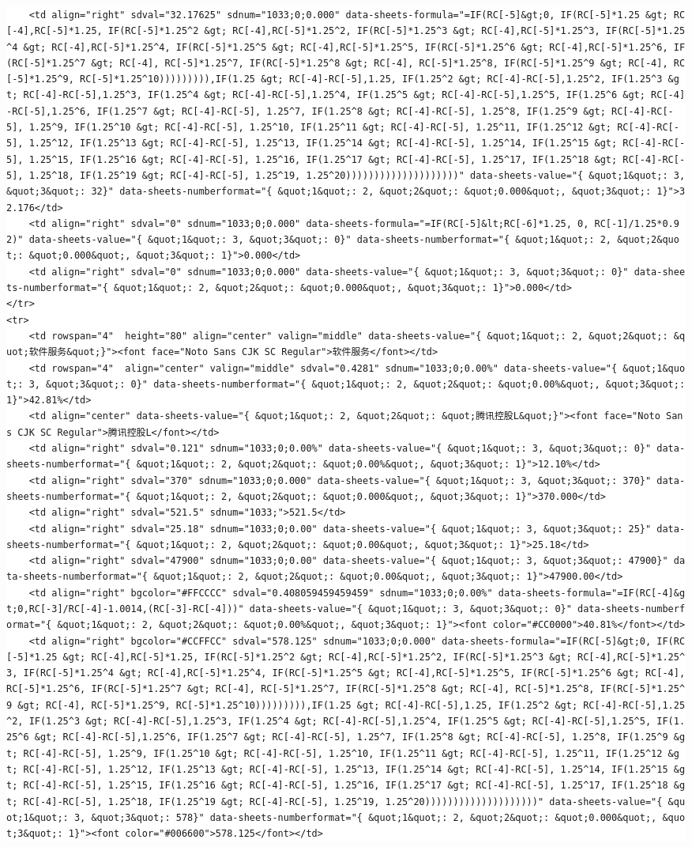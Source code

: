 		<td align="right" sdval="32.17625" sdnum="1033;0;0.000" data-sheets-formula="=IF(RC[-5]&gt;0, IF(RC[-5]*1.25 &gt; RC[-4],RC[-5]*1.25, IF(RC[-5]*1.25^2 &gt; RC[-4],RC[-5]*1.25^2, IF(RC[-5]*1.25^3 &gt; RC[-4],RC[-5]*1.25^3, IF(RC[-5]*1.25^4 &gt; RC[-4],RC[-5]*1.25^4, IF(RC[-5]*1.25^5 &gt; RC[-4],RC[-5]*1.25^5, IF(RC[-5]*1.25^6 &gt; RC[-4],RC[-5]*1.25^6, IF(RC[-5]*1.25^7 &gt; RC[-4], RC[-5]*1.25^7, IF(RC[-5]*1.25^8 &gt; RC[-4], RC[-5]*1.25^8, IF(RC[-5]*1.25^9 &gt; RC[-4], RC[-5]*1.25^9, RC[-5]*1.25^10))))))))),IF(1.25 &gt; RC[-4]-RC[-5],1.25, IF(1.25^2 &gt; RC[-4]-RC[-5],1.25^2, IF(1.25^3 &gt; RC[-4]-RC[-5],1.25^3, IF(1.25^4 &gt; RC[-4]-RC[-5],1.25^4, IF(1.25^5 &gt; RC[-4]-RC[-5],1.25^5, IF(1.25^6 &gt; RC[-4]-RC[-5],1.25^6, IF(1.25^7 &gt; RC[-4]-RC[-5], 1.25^7, IF(1.25^8 &gt; RC[-4]-RC[-5], 1.25^8, IF(1.25^9 &gt; RC[-4]-RC[-5], 1.25^9, IF(1.25^10 &gt; RC[-4]-RC[-5], 1.25^10, IF(1.25^11 &gt; RC[-4]-RC[-5], 1.25^11, IF(1.25^12 &gt; RC[-4]-RC[-5], 1.25^12, IF(1.25^13 &gt; RC[-4]-RC[-5], 1.25^13, IF(1.25^14 &gt; RC[-4]-RC[-5], 1.25^14, IF(1.25^15 &gt; RC[-4]-RC[-5], 1.25^15, IF(1.25^16 &gt; RC[-4]-RC[-5], 1.25^16, IF(1.25^17 &gt; RC[-4]-RC[-5], 1.25^17, IF(1.25^18 &gt; RC[-4]-RC[-5], 1.25^18, IF(1.25^19 &gt; RC[-4]-RC[-5], 1.25^19, 1.25^20))))))))))))))))))))" data-sheets-value="{ &quot;1&quot;: 3, &quot;3&quot;: 32}" data-sheets-numberformat="{ &quot;1&quot;: 2, &quot;2&quot;: &quot;0.000&quot;, &quot;3&quot;: 1}">32.176</td>
		<td align="right" sdval="0" sdnum="1033;0;0.000" data-sheets-formula="=IF(RC[-5]&lt;RC[-6]*1.25, 0, RC[-1]/1.25*0.92)" data-sheets-value="{ &quot;1&quot;: 3, &quot;3&quot;: 0}" data-sheets-numberformat="{ &quot;1&quot;: 2, &quot;2&quot;: &quot;0.000&quot;, &quot;3&quot;: 1}">0.000</td>
		<td align="right" sdval="0" sdnum="1033;0;0.000" data-sheets-value="{ &quot;1&quot;: 3, &quot;3&quot;: 0}" data-sheets-numberformat="{ &quot;1&quot;: 2, &quot;2&quot;: &quot;0.000&quot;, &quot;3&quot;: 1}">0.000</td>
	</tr>
	<tr>
		<td rowspan="4"  height="80" align="center" valign="middle" data-sheets-value="{ &quot;1&quot;: 2, &quot;2&quot;: &quot;软件服务&quot;}"><font face="Noto Sans CJK SC Regular">软件服务</font></td>
		<td rowspan="4"  align="center" valign="middle" sdval="0.4281" sdnum="1033;0;0.00%" data-sheets-value="{ &quot;1&quot;: 3, &quot;3&quot;: 0}" data-sheets-numberformat="{ &quot;1&quot;: 2, &quot;2&quot;: &quot;0.00%&quot;, &quot;3&quot;: 1}">42.81%</td>
		<td align="center" data-sheets-value="{ &quot;1&quot;: 2, &quot;2&quot;: &quot;腾讯控股L&quot;}"><font face="Noto Sans CJK SC Regular">腾讯控股L</font></td>
		<td align="right" sdval="0.121" sdnum="1033;0;0.00%" data-sheets-value="{ &quot;1&quot;: 3, &quot;3&quot;: 0}" data-sheets-numberformat="{ &quot;1&quot;: 2, &quot;2&quot;: &quot;0.00%&quot;, &quot;3&quot;: 1}">12.10%</td>
		<td align="right" sdval="370" sdnum="1033;0;0.000" data-sheets-value="{ &quot;1&quot;: 3, &quot;3&quot;: 370}" data-sheets-numberformat="{ &quot;1&quot;: 2, &quot;2&quot;: &quot;0.000&quot;, &quot;3&quot;: 1}">370.000</td>
		<td align="right" sdval="521.5" sdnum="1033;">521.5</td>
		<td align="right" sdval="25.18" sdnum="1033;0;0.00" data-sheets-value="{ &quot;1&quot;: 3, &quot;3&quot;: 25}" data-sheets-numberformat="{ &quot;1&quot;: 2, &quot;2&quot;: &quot;0.00&quot;, &quot;3&quot;: 1}">25.18</td>
		<td align="right" sdval="47900" sdnum="1033;0;0.00" data-sheets-value="{ &quot;1&quot;: 3, &quot;3&quot;: 47900}" data-sheets-numberformat="{ &quot;1&quot;: 2, &quot;2&quot;: &quot;0.00&quot;, &quot;3&quot;: 1}">47900.00</td>
		<td align="right" bgcolor="#FFCCCC" sdval="0.408059459459459" sdnum="1033;0;0.00%" data-sheets-formula="=IF(RC[-4]&gt;0,RC[-3]/RC[-4]-1.0014,(RC[-3]-RC[-4]))" data-sheets-value="{ &quot;1&quot;: 3, &quot;3&quot;: 0}" data-sheets-numberformat="{ &quot;1&quot;: 2, &quot;2&quot;: &quot;0.00%&quot;, &quot;3&quot;: 1}"><font color="#CC0000">40.81%</font></td>
		<td align="right" bgcolor="#CCFFCC" sdval="578.125" sdnum="1033;0;0.000" data-sheets-formula="=IF(RC[-5]&gt;0, IF(RC[-5]*1.25 &gt; RC[-4],RC[-5]*1.25, IF(RC[-5]*1.25^2 &gt; RC[-4],RC[-5]*1.25^2, IF(RC[-5]*1.25^3 &gt; RC[-4],RC[-5]*1.25^3, IF(RC[-5]*1.25^4 &gt; RC[-4],RC[-5]*1.25^4, IF(RC[-5]*1.25^5 &gt; RC[-4],RC[-5]*1.25^5, IF(RC[-5]*1.25^6 &gt; RC[-4],RC[-5]*1.25^6, IF(RC[-5]*1.25^7 &gt; RC[-4], RC[-5]*1.25^7, IF(RC[-5]*1.25^8 &gt; RC[-4], RC[-5]*1.25^8, IF(RC[-5]*1.25^9 &gt; RC[-4], RC[-5]*1.25^9, RC[-5]*1.25^10))))))))),IF(1.25 &gt; RC[-4]-RC[-5],1.25, IF(1.25^2 &gt; RC[-4]-RC[-5],1.25^2, IF(1.25^3 &gt; RC[-4]-RC[-5],1.25^3, IF(1.25^4 &gt; RC[-4]-RC[-5],1.25^4, IF(1.25^5 &gt; RC[-4]-RC[-5],1.25^5, IF(1.25^6 &gt; RC[-4]-RC[-5],1.25^6, IF(1.25^7 &gt; RC[-4]-RC[-5], 1.25^7, IF(1.25^8 &gt; RC[-4]-RC[-5], 1.25^8, IF(1.25^9 &gt; RC[-4]-RC[-5], 1.25^9, IF(1.25^10 &gt; RC[-4]-RC[-5], 1.25^10, IF(1.25^11 &gt; RC[-4]-RC[-5], 1.25^11, IF(1.25^12 &gt; RC[-4]-RC[-5], 1.25^12, IF(1.25^13 &gt; RC[-4]-RC[-5], 1.25^13, IF(1.25^14 &gt; RC[-4]-RC[-5], 1.25^14, IF(1.25^15 &gt; RC[-4]-RC[-5], 1.25^15, IF(1.25^16 &gt; RC[-4]-RC[-5], 1.25^16, IF(1.25^17 &gt; RC[-4]-RC[-5], 1.25^17, IF(1.25^18 &gt; RC[-4]-RC[-5], 1.25^18, IF(1.25^19 &gt; RC[-4]-RC[-5], 1.25^19, 1.25^20))))))))))))))))))))" data-sheets-value="{ &quot;1&quot;: 3, &quot;3&quot;: 578}" data-sheets-numberformat="{ &quot;1&quot;: 2, &quot;2&quot;: &quot;0.000&quot;, &quot;3&quot;: 1}"><font color="#006600">578.125</font></td>